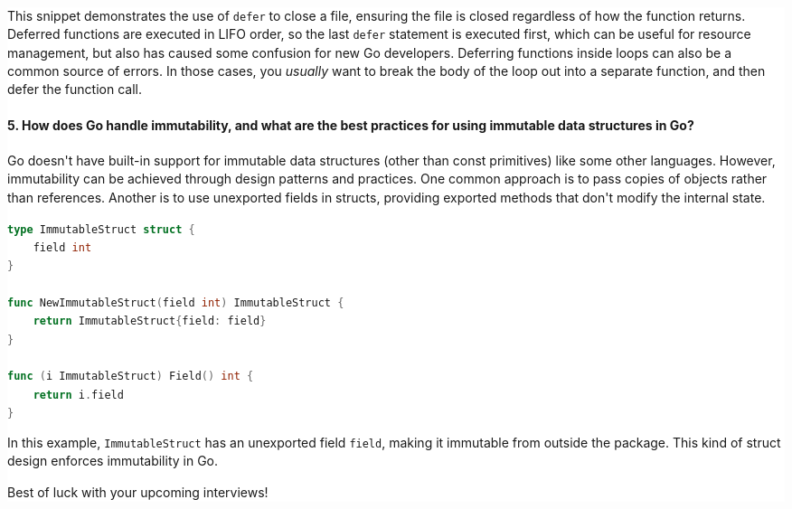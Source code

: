 This snippet demonstrates the use of `defer` to close a file, ensuring the file is closed regardless of how the function returns. Deferred functions are executed in LIFO order, so the last `defer` statement is executed first, which can be useful for resource management, but also has caused some confusion for new Go developers. Deferring functions inside loops can also be a common source of errors. In those cases, you *usually* want to break the body of the loop out into a separate function, and then defer the function call.

#### 5. How does Go handle immutability, and what are the best practices for using immutable data structures in Go?

Go doesn't have built-in support for immutable data structures (other than const primitives) like some other languages. However, immutability can be achieved through design patterns and practices. One common approach is to pass copies of objects rather than references. Another is to use unexported fields in structs, providing exported methods that don't modify the internal state.

```go
type ImmutableStruct struct {
    field int
}

func NewImmutableStruct(field int) ImmutableStruct {
    return ImmutableStruct{field: field}
}

func (i ImmutableStruct) Field() int {
    return i.field
}
```

In this example, `ImmutableStruct` has an unexported field `field`, making it immutable from outside the package. This kind of struct design enforces immutability in Go.

Best of luck with your upcoming interviews!
